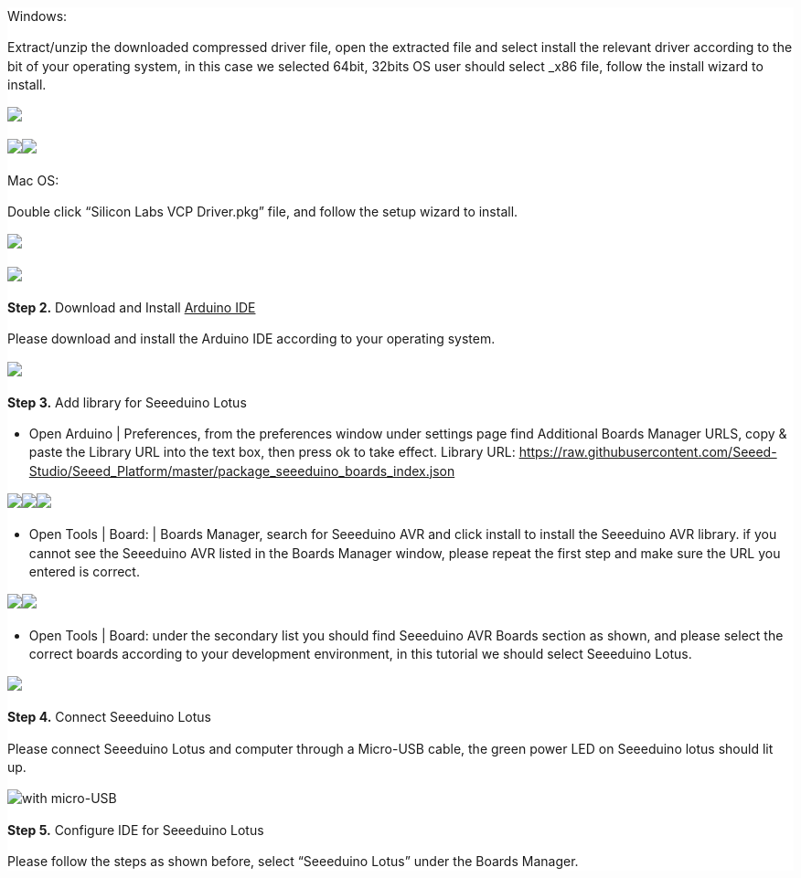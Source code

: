 Windows:

Extract/unzip the downloaded compressed driver file, open the extracted file and select install the relevant driver according to the bit of your operating system, in this case we selected 64bit, 32bits OS user should select _x86 file, follow the install wizard to install.

![](https://raw.githubusercontent.com/SeeedDocument/Grove_Beginner_Kit_for_Arduino/master/img/win1.png)

![](https://raw.githubusercontent.com/SeeedDocument/Grove_Beginner_Kit_for_Arduino/master/img/win2.png)![](https://raw.githubusercontent.com/SeeedDocument/Grove_Beginner_Kit_for_Arduino/master/img/win3.png)

Mac OS:

Double click “Silicon Labs VCP Driver.pkg” file, and follow the setup wizard to install.

![](https://raw.githubusercontent.com/SeeedDocument/Grove_Beginner_Kit_for_Arduino/master/img/mac1.png)

![](https://raw.githubusercontent.com/SeeedDocument/Grove_Beginner_Kit_for_Arduino/master/img/mac2.png)

**Step 2.** Download and Install [Arduino IDE](https://www.arduino.cc/en/Main/Software)

Please download and install the Arduino IDE according to your operating system.

![](https://raw.githubusercontent.com/SeeedDocument/Grove_Beginner_Kit_for_Arduino/master/img/ard.png)

<b id="step3">Step 3.</b> Add library for Seeeduino Lotus

- Open Arduino | Preferences, from the preferences window under settings page find Additional Boards Manager URLS, copy & paste the Library URL into the text box, then press ok to take effect.
Library URL:	https://raw.githubusercontent.com/Seeed-Studio/Seeed_Platform/master/package_seeeduino_boards_index.json

![](https://raw.githubusercontent.com/SeeedDocument/Grove_Beginner_Kit_for_Arduino/master/img/ard1.png)![](https://raw.githubusercontent.com/SeeedDocument/Grove_Beginner_Kit_for_Arduino/master/img/ard2.png)![](https://raw.githubusercontent.com/SeeedDocument/Grove_Beginner_Kit_for_Arduino/master/img/ard3.png)

- Open Tools | Board: | Boards Manager, search for Seeeduino AVR and click install to install the Seeeduino AVR library. if you cannot see the Seeeduino AVR listed in the Boards Manager window, please repeat the first step and make sure the URL you entered is correct.

![](https://raw.githubusercontent.com/SeeedDocument/Grove_Beginner_Kit_for_Arduino/master/img/ard4.png)![](https://raw.githubusercontent.com/SeeedDocument/Grove_Beginner_Kit_for_Arduino/master/img/ard5.png)

- Open Tools | Board: under the secondary list you should find Seeeduino AVR Boards section as shown, and please select the correct boards according to your development environment, in this tutorial we should select Seeeduino Lotus.

![](https://raw.githubusercontent.com/SeeedDocument/Grove_Beginner_Kit_for_Arduino/master/img/ard6.png)
	
**Step 4.** Connect Seeeduino Lotus

Please connect Seeeduino Lotus and computer through a Micro-USB cable, the green power LED on Seeeduino lotus should lit up.


![with micro-USB](https://raw.githubusercontent.com/SeeedDocument/Grove_Beginner_Kit_for_Arduino/master/img/usb.jpg)

**Step 5.** Configure IDE for Seeeduino Lotus

Please follow the steps as shown before, select “Seeeduino Lotus” under the Boards Manager.
